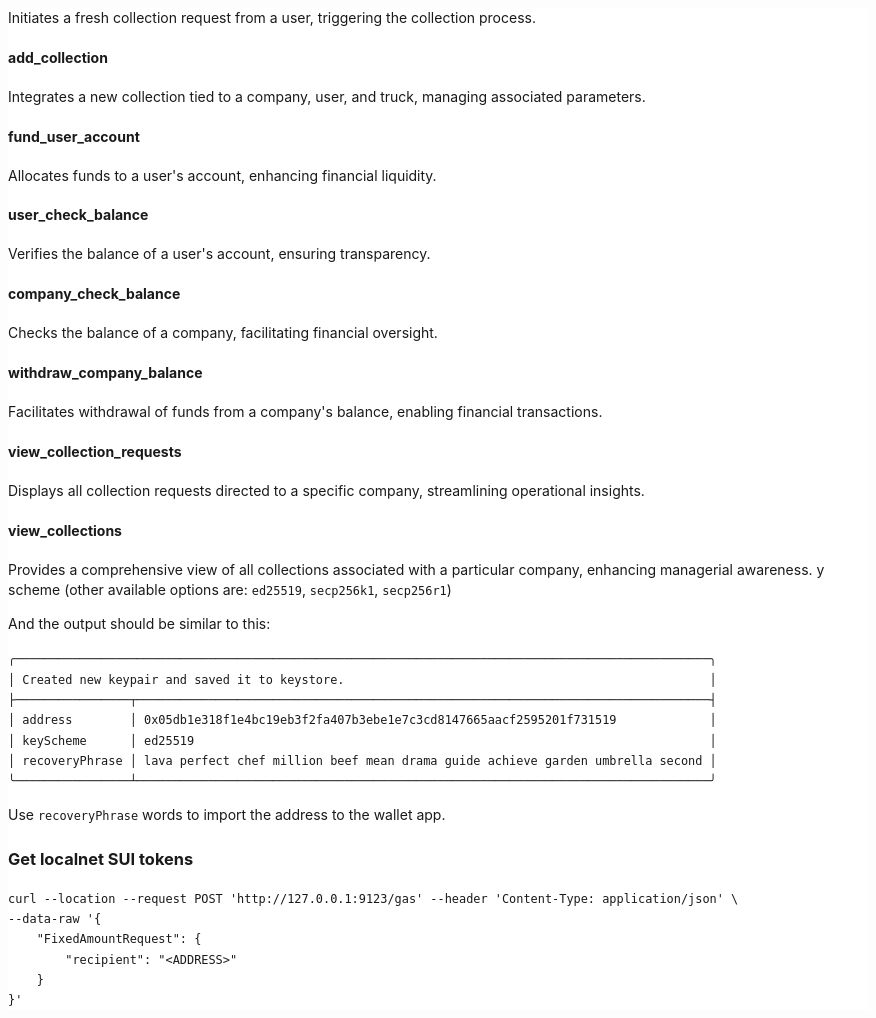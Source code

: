 Initiates a fresh collection request from a user, triggering the collection process.

#### add_collection

Integrates a new collection tied to a company, user, and truck, managing associated parameters.

#### fund_user_account

Allocates funds to a user's account, enhancing financial liquidity.

#### user_check_balance

Verifies the balance of a user's account, ensuring transparency.

#### company_check_balance

Checks the balance of a company, facilitating financial oversight.

#### withdraw_company_balance

Facilitates withdrawal of funds from a company's balance, enabling financial transactions.

#### view_collection_requests

Displays all collection requests directed to a specific company, streamlining operational insights.

#### view_collections

Provides a comprehensive view of all collections associated with a particular company, enhancing managerial awareness.
y scheme (other available options are: `ed25519`, `secp256k1`, `secp256r1`)

And the output should be similar to this:

```
╭─────────────────────────────────────────────────────────────────────────────────────────────────╮
│ Created new keypair and saved it to keystore.                                                   │
├────────────────┬────────────────────────────────────────────────────────────────────────────────┤
│ address        │ 0x05db1e318f1e4bc19eb3f2fa407b3ebe1e7c3cd8147665aacf2595201f731519             │
│ keyScheme      │ ed25519                                                                        │
│ recoveryPhrase │ lava perfect chef million beef mean drama guide achieve garden umbrella second │
╰────────────────┴────────────────────────────────────────────────────────────────────────────────╯
```

Use `recoveryPhrase` words to import the address to the wallet app.

### Get localnet SUI tokens

```
curl --location --request POST 'http://127.0.0.1:9123/gas' --header 'Content-Type: application/json' \
--data-raw '{
    "FixedAmountRequest": {
        "recipient": "<ADDRESS>"
    }
}'
```
